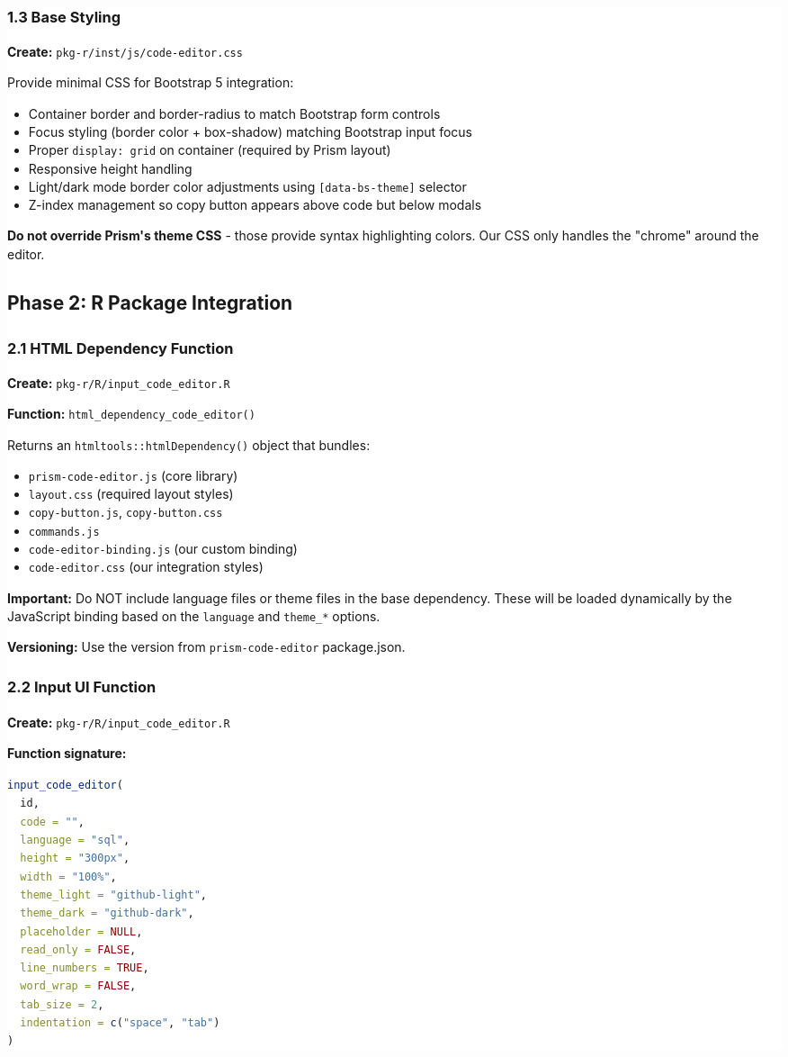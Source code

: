 ### 1.3 Base Styling

**Create:** `pkg-r/inst/js/code-editor.css`

Provide minimal CSS for Bootstrap 5 integration:

- Container border and border-radius to match Bootstrap form controls
- Focus styling (border color + box-shadow) matching Bootstrap input focus
- Proper `display: grid` on container (required by Prism layout)
- Responsive height handling
- Light/dark mode border color adjustments using `[data-bs-theme]` selector
- Z-index management so copy button appears above code but below modals

**Do not override Prism's theme CSS** - those provide syntax highlighting colors. Our CSS only handles the "chrome" around the editor.

## Phase 2: R Package Integration

### 2.1 HTML Dependency Function

**Create:** `pkg-r/R/input_code_editor.R`

**Function:** `html_dependency_code_editor()`

Returns an `htmltools::htmlDependency()` object that bundles:
- `prism-code-editor.js` (core library)
- `layout.css` (required layout styles)
- `copy-button.js`, `copy-button.css`
- `commands.js`
- `code-editor-binding.js` (our custom binding)
- `code-editor.css` (our integration styles)

**Important:** Do NOT include language files or theme files in the base dependency. These will be loaded dynamically by the JavaScript binding based on the `language` and `theme_*` options.

**Versioning:** Use the version from `prism-code-editor` package.json.

### 2.2 Input UI Function

**Create:** `pkg-r/R/input_code_editor.R`

**Function signature:**
```r
input_code_editor(
  id,
  code = "",
  language = "sql",
  height = "300px",
  width = "100%",
  theme_light = "github-light",
  theme_dark = "github-dark",
  placeholder = NULL,
  read_only = FALSE,
  line_numbers = TRUE,
  word_wrap = FALSE,
  tab_size = 2,
  indentation = c("space", "tab")
)
```
